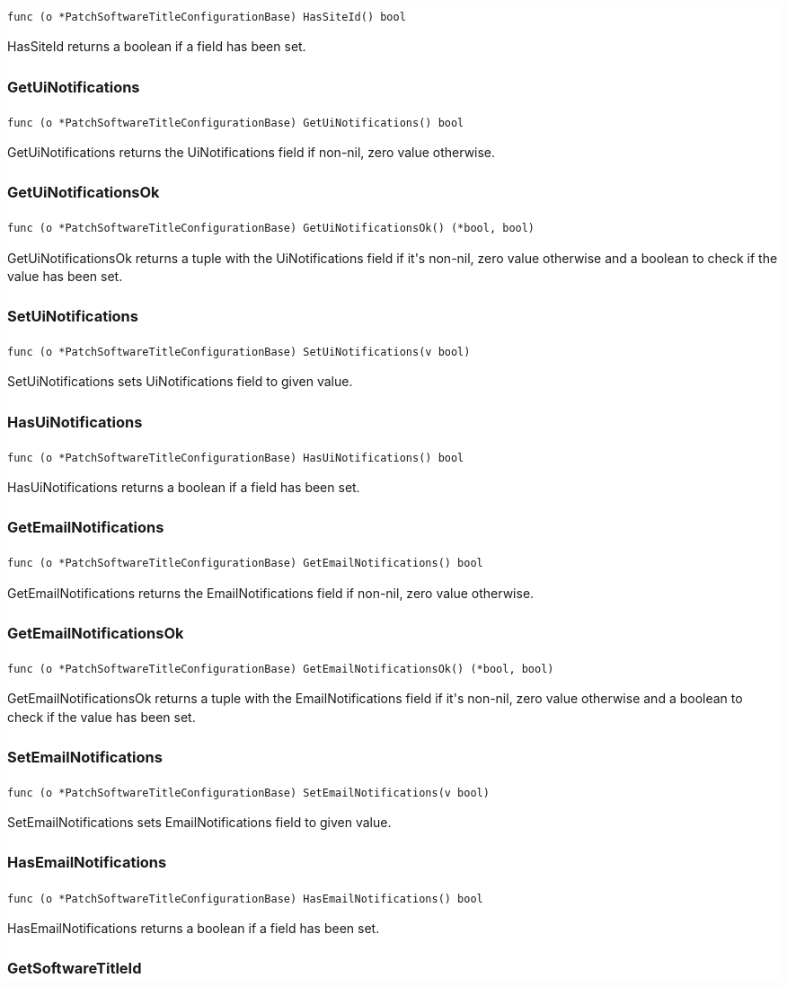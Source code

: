 `func (o *PatchSoftwareTitleConfigurationBase) HasSiteId() bool`

HasSiteId returns a boolean if a field has been set.

### GetUiNotifications

`func (o *PatchSoftwareTitleConfigurationBase) GetUiNotifications() bool`

GetUiNotifications returns the UiNotifications field if non-nil, zero value otherwise.

### GetUiNotificationsOk

`func (o *PatchSoftwareTitleConfigurationBase) GetUiNotificationsOk() (*bool, bool)`

GetUiNotificationsOk returns a tuple with the UiNotifications field if it's non-nil, zero value otherwise
and a boolean to check if the value has been set.

### SetUiNotifications

`func (o *PatchSoftwareTitleConfigurationBase) SetUiNotifications(v bool)`

SetUiNotifications sets UiNotifications field to given value.

### HasUiNotifications

`func (o *PatchSoftwareTitleConfigurationBase) HasUiNotifications() bool`

HasUiNotifications returns a boolean if a field has been set.

### GetEmailNotifications

`func (o *PatchSoftwareTitleConfigurationBase) GetEmailNotifications() bool`

GetEmailNotifications returns the EmailNotifications field if non-nil, zero value otherwise.

### GetEmailNotificationsOk

`func (o *PatchSoftwareTitleConfigurationBase) GetEmailNotificationsOk() (*bool, bool)`

GetEmailNotificationsOk returns a tuple with the EmailNotifications field if it's non-nil, zero value otherwise
and a boolean to check if the value has been set.

### SetEmailNotifications

`func (o *PatchSoftwareTitleConfigurationBase) SetEmailNotifications(v bool)`

SetEmailNotifications sets EmailNotifications field to given value.

### HasEmailNotifications

`func (o *PatchSoftwareTitleConfigurationBase) HasEmailNotifications() bool`

HasEmailNotifications returns a boolean if a field has been set.

### GetSoftwareTitleId
